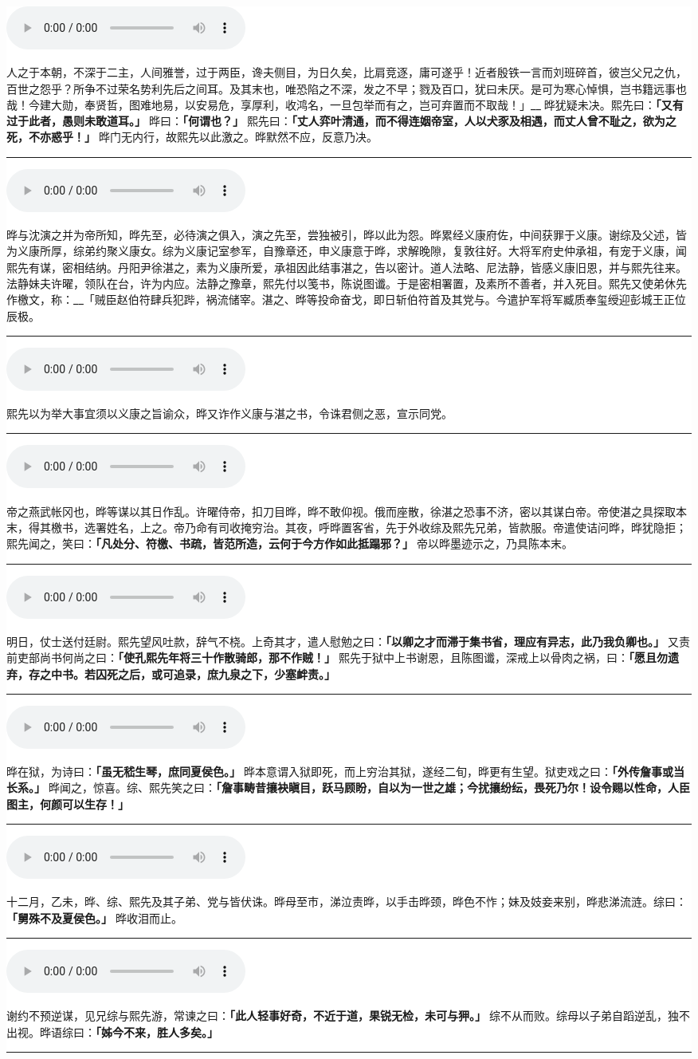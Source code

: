 
![](assets/audios/124/99.mp3)

人之于本朝，不深于二主，人间雅誉，过于两臣，谗夫侧目，为日久矣，比肩竞逐，庸可遂乎！近者殷铁一言而刘班碎首，彼岂父兄之仇，百世之怨乎？所争不过荣名势利先后之间耳。及其末也，唯恐陷之不深，发之不早；戮及百口，犹曰未厌。是可为寒心悼惧，岂书籍远事也哉！今建大勋，奉贤哲，图难地易，以安易危，享厚利，收鸿名，一旦包举而有之，岂可弃置而不取哉！」__ 晔犹疑未决。熙先曰：__「又有过于此者，愚则未敢道耳。」__ 晔曰：__「何谓也？」__ 熙先曰：__「丈人弈叶清通，而不得连姻帝室，人以犬豕及相遇，而丈人曾不耻之，欲为之死，不亦惑乎！」__ 晔门无内行，故熙先以此激之。晔默然不应，反意乃决。

---

![](assets/audios/124/100.mp3)

晔与沈演之并为帝所知，晔先至，必待演之俱入，演之先至，尝独被引，晔以此为怨。晔累经义康府佐，中间获罪于义康。谢综及父述，皆为义康所厚，综弟约聚义康女。综为义康记室参军，自豫章还，申义康意于晔，求解晚隙，复敦往好。大将军府史仲承祖，有宠于义康，闻熙先有谋，密相结纳。丹阳尹徐湛之，素为义康所爱，承祖因此结事湛之，告以密计。道人法略、尼法静，皆感义康旧恩，并与熙先往来。法静妹夫许曜，领队在台，许为内应。法静之豫章，熙先付以笺书，陈说图谶。于是密相署置，及素所不善者，并入死目。熙先又使弟休先作檄文，称：__「贼臣赵伯符肆兵犯跸，祸流储宰。湛之、晔等投命奋戈，即日斩伯符首及其党与。今遣护军将军臧质奉玺绶迎彭城王正位辰极。

---

![](assets/audios/124/101.mp3)

熙先以为举大事宜须以义康之旨谕众，晔又诈作义康与湛之书，令诛君侧之恶，宣示同党。

---

![](assets/audios/124/102.mp3)

帝之燕武帐冈也，晔等谋以其日作乱。许曜侍帝，扣刀目晔，晔不敢仰视。俄而座散，徐湛之恐事不济，密以其谋白帝。帝使湛之具探取本末，得其檄书，选署姓名，上之。帝乃命有司收掩穷治。其夜，呼晔置客省，先于外收综及熙先兄弟，皆款服。帝遣使诘问晔，晔犹隐拒；熙先闻之，笑曰：__「凡处分、符檄、书疏，皆范所造，云何于今方作如此抵蹋邪？」__ 帝以晔墨迹示之，乃具陈本末。

---

![](assets/audios/124/103.mp3)

明日，仗士送付廷尉。熙先望风吐款，辞气不桡。上奇其才，遣人慰勉之曰：__「以卿之才而滞于集书省，理应有异志，此乃我负卿也。」__ 又责前吏部尚书何尚之曰：__「使孔熙先年将三十作散骑郎，那不作贼！」__ 熙先于狱中上书谢恩，且陈图谶，深戒上以骨肉之祸，曰：__「愿且勿遗弃，存之中书。若囚死之后，或可追录，庶九泉之下，少塞衅责。」__ 

---

![](assets/audios/124/104.mp3)

晔在狱，为诗曰：__「虽无嵇生琴，庶同夏侯色。」__ 晔本意谓入狱即死，而上穷治其狱，遂经二旬，晔更有生望。狱吏戏之曰：__「外传詹事或当长系。」__ 晔闻之，惊喜。综、熙先笑之曰：__「詹事畴昔攘袂瞋目，跃马顾盼，自以为一世之雄；今扰攘纷纭，畏死乃尔！设令赐以性命，人臣图主，何颜可以生存！」__ 

---

![](assets/audios/124/105.mp3)

十二月，乙未，晔、综、熙先及其子弟、党与皆伏诛。晔母至市，涕泣责晔，以手击晔颈，晔色不怍；妹及妓妾来别，晔悲涕流涟。综曰：__「舅殊不及夏侯色。」__ 晔收泪而止。

---

![](assets/audios/124/106.mp3)

谢约不预逆谋，见兄综与熙先游，常谏之曰：__「此人轻事好奇，不近于道，果锐无检，未可与狎。」__ 综不从而败。综母以子弟自蹈逆乱，独不出视。晔语综曰：__「姊今不来，胜人多矣。」__ 

---
